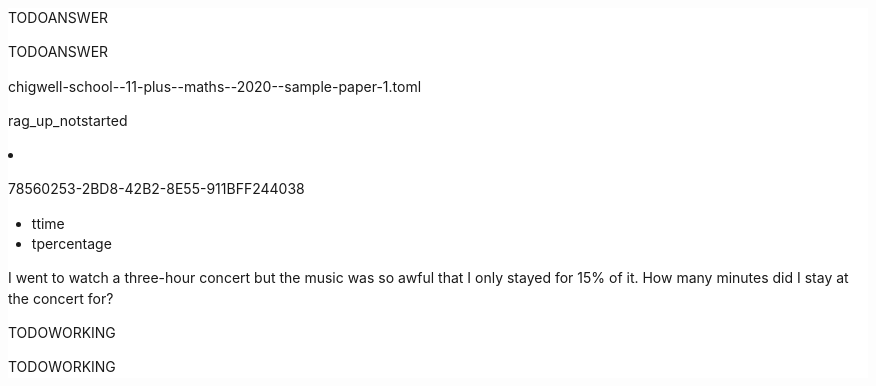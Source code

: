 </div>
</div>
<div class='answers'>
<div class='answer'>

TODOANSWER

</div>
<div class='answer'>

TODOANSWER

</div>
</div>

<div class='papername'>
<p>chigwell-school--11-plus--maths--2020--sample-paper-1.toml</p>
</div>
<div class='rag'>
<p>rag_up_notstarted</p>
</div>
</div>
</li>
<li>
<div class='question_envelope rag_up_notstarted question'>
<div class='uuid'>
<p>78560253-2BD8-42B2-8E55-911BFF244038</p>
</div>
<div class='topics'>
<ul>
<li>
ttime
</li>
<li>
tpercentage
</li>
</ul>
</div>
<div class='question question'>

I went to watch a three-hour concert but the music was so awful that I only stayed for $15 \%$ of it.
How many minutes did I stay at the concert for?

</div>
<div class='workings'>
<div class='working'>

TODOWORKING

</div>
<div class='working'>

TODOWORKING

</div>
</div>
<div class='answers'>
<div class='answer'>
